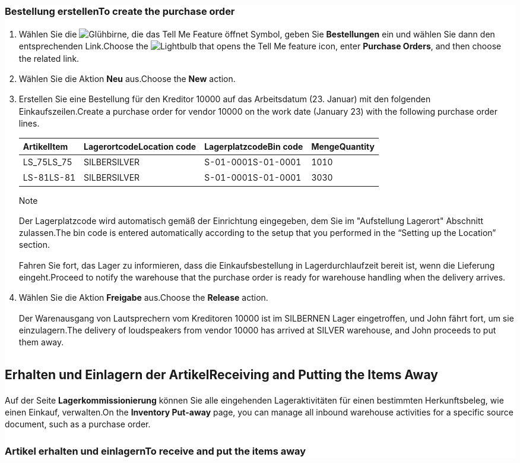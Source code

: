 ### <a name="to-create-the-purchase-order"></a><span data-ttu-id="4b1c5-177">Bestellung erstellen</span><span class="sxs-lookup"><span data-stu-id="4b1c5-177">To create the purchase order</span></span>  

1.  <span data-ttu-id="4b1c5-178">Wählen Sie die ![Glühbirne, die das Tell Me Feature öffnet](media/ui-search/search_small.png "Was möchten Sie tun?") Symbol, geben Sie **Bestellungen** ein und wählen Sie dann den entsprechenden Link.</span><span class="sxs-lookup"><span data-stu-id="4b1c5-178">Choose the ![Lightbulb that opens the Tell Me feature](media/ui-search/search_small.png "Tell me what you want to do") icon, enter **Purchase Orders**, and then choose the related link.</span></span>  
2.  <span data-ttu-id="4b1c5-179">Wählen Sie die Aktion **Neu** aus.</span><span class="sxs-lookup"><span data-stu-id="4b1c5-179">Choose the **New** action.</span></span>  
3.  <span data-ttu-id="4b1c5-180">Erstellen Sie eine Bestellung für den Kreditor 10000 auf das Arbeitsdatum (23. Januar) mit den folgenden Einkaufszeilen.</span><span class="sxs-lookup"><span data-stu-id="4b1c5-180">Create a purchase order for vendor 10000 on the work date (January 23) with the following purchase order lines.</span></span>  

    |<span data-ttu-id="4b1c5-181">Artikel</span><span class="sxs-lookup"><span data-stu-id="4b1c5-181">Item</span></span>|<span data-ttu-id="4b1c5-182">Lagerortcode</span><span class="sxs-lookup"><span data-stu-id="4b1c5-182">Location code</span></span>|<span data-ttu-id="4b1c5-183">Lagerplatzcode</span><span class="sxs-lookup"><span data-stu-id="4b1c5-183">Bin code</span></span>|<span data-ttu-id="4b1c5-184">Menge</span><span class="sxs-lookup"><span data-stu-id="4b1c5-184">Quantity</span></span>|  
    |----------|-------------------|--------------|--------------|  
    |<span data-ttu-id="4b1c5-185">LS_75</span><span class="sxs-lookup"><span data-stu-id="4b1c5-185">LS_75</span></span>|<span data-ttu-id="4b1c5-186">SILBER</span><span class="sxs-lookup"><span data-stu-id="4b1c5-186">SILVER</span></span>|<span data-ttu-id="4b1c5-187">S-01-0001</span><span class="sxs-lookup"><span data-stu-id="4b1c5-187">S-01-0001</span></span>|<span data-ttu-id="4b1c5-188">10</span><span class="sxs-lookup"><span data-stu-id="4b1c5-188">10</span></span>|  
    |<span data-ttu-id="4b1c5-189">LS-81</span><span class="sxs-lookup"><span data-stu-id="4b1c5-189">LS-81</span></span>|<span data-ttu-id="4b1c5-190">SILBER</span><span class="sxs-lookup"><span data-stu-id="4b1c5-190">SILVER</span></span>|<span data-ttu-id="4b1c5-191">S-01-0001</span><span class="sxs-lookup"><span data-stu-id="4b1c5-191">S-01-0001</span></span>|<span data-ttu-id="4b1c5-192">30</span><span class="sxs-lookup"><span data-stu-id="4b1c5-192">30</span></span>|  

    > [!NOTE]  
    >  <span data-ttu-id="4b1c5-193">Der Lagerplatzcode wird automatisch gemäß der Einrichtung eingegeben, dem Sie im "Aufstellung Lagerort" Abschnitt zulassen.</span><span class="sxs-lookup"><span data-stu-id="4b1c5-193">The bin code is entered automatically according to the setup that you performed in the “Setting up the Location” section.</span></span>  

    <span data-ttu-id="4b1c5-194">Fahren Sie fort, das Lager zu informieren, dass die Einkaufsbestellung in Lagerdurchlaufzeit bereit ist, wenn die Lieferung eingeht.</span><span class="sxs-lookup"><span data-stu-id="4b1c5-194">Proceed to notify the warehouse that the purchase order is ready for warehouse handling when the delivery arrives.</span></span>  

4.  <span data-ttu-id="4b1c5-195">Wählen Sie die Aktion **Freigabe** aus.</span><span class="sxs-lookup"><span data-stu-id="4b1c5-195">Choose the **Release** action.</span></span>  

    <span data-ttu-id="4b1c5-196">Der Warenausgang von Lautsprechern vom Kreditoren 10000 ist im SILBERNEN Lager eingetroffen, und John fährt fort, um sie einzulagern.</span><span class="sxs-lookup"><span data-stu-id="4b1c5-196">The delivery of loudspeakers from vendor 10000 has arrived at SILVER warehouse, and John proceeds to put them away.</span></span>  

## <a name="receiving-and-putting-the-items-away"></a><span data-ttu-id="4b1c5-197">Erhalten und Einlagern der Artikel</span><span class="sxs-lookup"><span data-stu-id="4b1c5-197">Receiving and Putting the Items Away</span></span>  
<span data-ttu-id="4b1c5-198">Auf der Seite **Lagerkommissionierung** können Sie alle eingehenden Lageraktivitäten für einen bestimmten Herkunftsbeleg, wie einen Einkauf, verwalten.</span><span class="sxs-lookup"><span data-stu-id="4b1c5-198">On the **Inventory Put-away** page, you can manage all inbound warehouse activities for a specific source document, such as a purchase order.</span></span>  

### <a name="to-receive-and-put-the-items-away"></a><span data-ttu-id="4b1c5-199">Artikel erhalten und einlagern</span><span class="sxs-lookup"><span data-stu-id="4b1c5-199">To receive and put the items away</span></span>  
